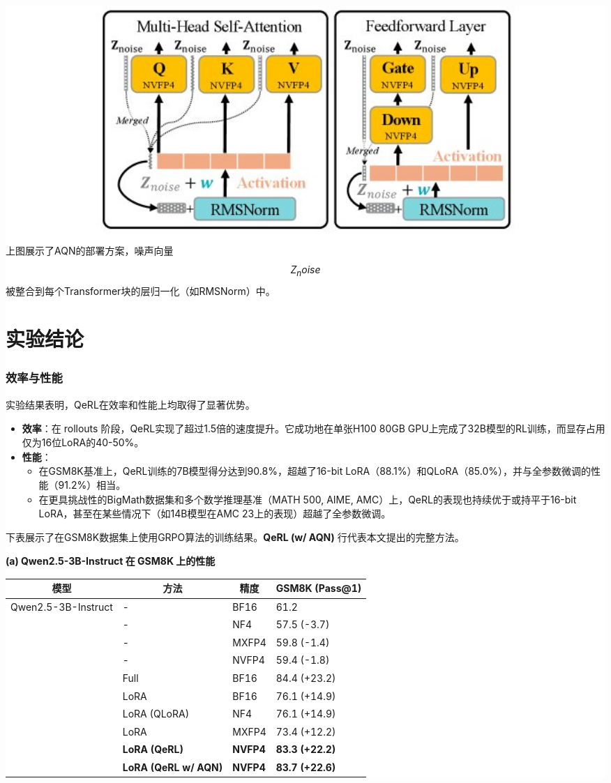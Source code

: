
    
<img src="/images/2510.11696v1/x5.jpg" alt="AQN部署方案" style="width:85%; max-width:600px; margin:auto; display:block;">

上图展示了AQN的部署方案，噪声向量 $$Z_noise$$ 被整合到每个Transformer块的层归一化（如RMSNorm）中。

# 实验结论

### 效率与性能
实验结果表明，QeRL在效率和性能上均取得了显著优势。
*   **效率**：在 rollouts 阶段，QeRL实现了超过1.5倍的速度提升。它成功地在单张H100 80GB GPU上完成了32B模型的RL训练，而显存占用仅为16位LoRA的40-50%。
*   **性能**：
    *   在GSM8K基准上，QeRL训练的7B模型得分达到90.8%，超越了16-bit LoRA（88.1%）和QLoRA（85.0%），并与全参数微调的性能（91.2%）相当。
    *   在更具挑战性的BigMath数据集和多个数学推理基准（MATH 500, AIME, AMC）上，QeRL的表现也持续优于或持平于16-bit LoRA，甚至在某些情况下（如14B模型在AMC 23上的表现）超越了全参数微调。

下表展示了在GSM8K数据集上使用GRPO算法的训练结果。**QeRL (w/ AQN)** 行代表本文提出的完整方法。

**(a) Qwen2.5-3B-Instruct 在 GSM8K 上的性能**


| 模型 | 方法 | 精度 | GSM8K (Pass@1) |
| --- | --- | --- | --- |
| Qwen2.5-3B-Instruct | - | BF16 | 61.2 |
| | - | NF4 | 57.5 (-3.7) |
| | - | MXFP4 | 59.8 (-1.4) |
| | - | NVFP4 | 59.4 (-1.8) |
| | Full | BF16 | 84.4 (+23.2) |
| | LoRA | BF16 | 76.1 (+14.9) |
| | LoRA (QLoRA) | NF4 | 76.1 (+14.9) |
| | LoRA | MXFP4 | 73.4 (+12.2) |
| | **LoRA (QeRL)** | **NVFP4** | **83.3 (+22.2)** |
| | **LoRA (QeRL w/ AQN)** | **NVFP4** | **83.7 (+22.6)** |
